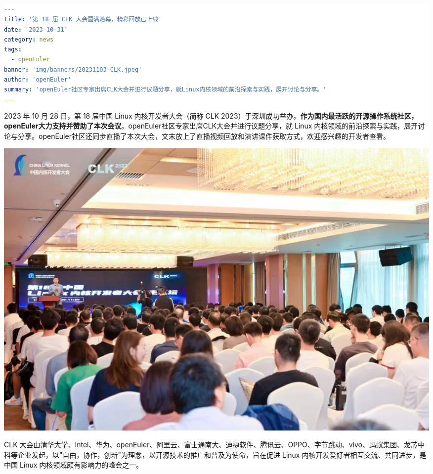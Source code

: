 ```yaml
---
title: '第 18 届 CLK 大会圆满落幕，精彩回放已上线'
date: '2023-10-31'
category: news
tags:
  - openEuler
banner: 'img/banners/20231103-CLK.jpeg'
author: 'openEuler'
summary: 'openEuler社区专家出席CLK大会并进行议题分享，就Linux内核领域的前沿探索与实践，展开讨论与分享。'
---
```



2023 年 10 月 28 日，第 18 届中国 Linux 内核开发者大会（简称 CLK 2023）于深圳成功举办。**作为国内最活跃的开源操作系统社区，openEuler大力支持并赞助了本次会议**。openEuler社区专家出席CLK大会并进行议题分享，就
Linux
内核领域的前沿探索与实践，展开讨论与分享。openEuler社区还同步直播了本次大会，文末放上了直播视频回放和演讲课件获取方式，欢迎感兴趣的开发者查看。


<img src="./media/image1.jpeg" width="1000" >


CLK
大会由清华大学、Intel、华为、openEuler、阿里云、富士通南大、迪捷软件、腾讯云、OPPO、字节跳动、vivo、蚂蚁集团、龙芯中科等企业发起，以"自由，协作，创新"为理念，以开源技术的推广和普及为使命，旨在促进
Linux 内核开发爱好者相互交流、共同进步，是中国 Linux
内核领域颇有影响力的峰会之一。
